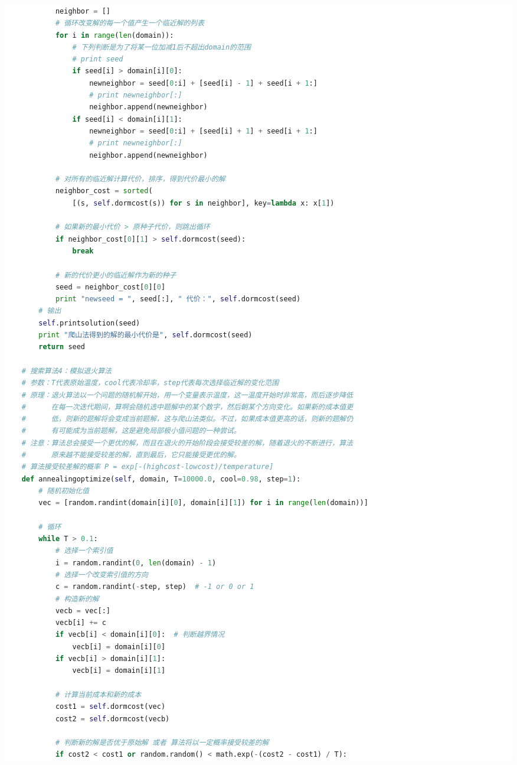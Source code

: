 ```python
            neighbor = []
            # 循环改变解的每一个值产生一个临近解的列表
            for i in range(len(domain)):
                # 下列判断是为了将某一位加减1后不超出domain的范围
                # print seed
                if seed[i] > domain[i][0]:
                    newneighbor = seed[0:i] + [seed[i] - 1] + seed[i + 1:]
                    # print newneighbor[:]
                    neighbor.append(newneighbor)
                if seed[i] < domain[i][1]:
                    newneighbor = seed[0:i] + [seed[i] + 1] + seed[i + 1:]
                    # print newneighbor[:]
                    neighbor.append(newneighbor)

            # 对所有的临近解计算代价，排序，得到代价最小的解
            neighbor_cost = sorted(
                [(s, self.dormcost(s)) for s in neighbor], key=lambda x: x[1])

            # 如果新的最小代价 > 原种子代价，则跳出循环
            if neighbor_cost[0][1] > self.dormcost(seed):
                break

            # 新的代价更小的临近解作为新的种子
            seed = neighbor_cost[0][0]
            print "newseed = ", seed[:], " 代价：", self.dormcost(seed)
        # 输出
        self.printsolution(seed)
        print "爬山法得到的解的最小代价是", self.dormcost(seed)
        return seed

    # 搜索算法4：模拟退火算法
    # 参数：T代表原始温度，cool代表冷却率，step代表每次选择临近解的变化范围
    # 原理：退火算法以一个问题的随机解开始，用一个变量表示温度，这一温度开始时非常高，而后逐步降低
    #      在每一次迭代期间，算啊会随机选中题解中的某个数字，然后朝某个方向变化。如果新的成本值更
    #      低，则新的题解将会变成当前题解，这与爬山法类似。不过，如果成本值更高的话，则新的题解仍
    #      有可能成为当前题解，这是避免局部极小值问题的一种尝试。
    # 注意：算法总会接受一个更优的解，而且在退火的开始阶段会接受较差的解，随着退火的不断进行，算法
    #      原来越不能接受较差的解，直到最后，它只能接受更优的解。
    # 算法接受较差解的概率 P = exp[-(highcost-lowcost)/temperature]
    def annealingoptimize(self, domain, T=10000.0, cool=0.98, step=1):
        # 随机初始化值
        vec = [random.randint(domain[i][0], domain[i][1]) for i in range(len(domain))]

        # 循环
        while T > 0.1:
            # 选择一个索引值
            i = random.randint(0, len(domain) - 1)
            # 选择一个改变索引值的方向
            c = random.randint(-step, step)  # -1 or 0 or 1
            # 构造新的解
            vecb = vec[:]
            vecb[i] += c
            if vecb[i] < domain[i][0]:  # 判断越界情况
                vecb[i] = domain[i][0]
            if vecb[i] > domain[i][1]:
                vecb[i] = domain[i][1]

            # 计算当前成本和新的成本
            cost1 = self.dormcost(vec)
            cost2 = self.dormcost(vecb)

            # 判断新的解是否优于原始解 或者 算法将以一定概率接受较差的解
            if cost2 < cost1 or random.random() < math.exp(-(cost2 - cost1) / T):
```
